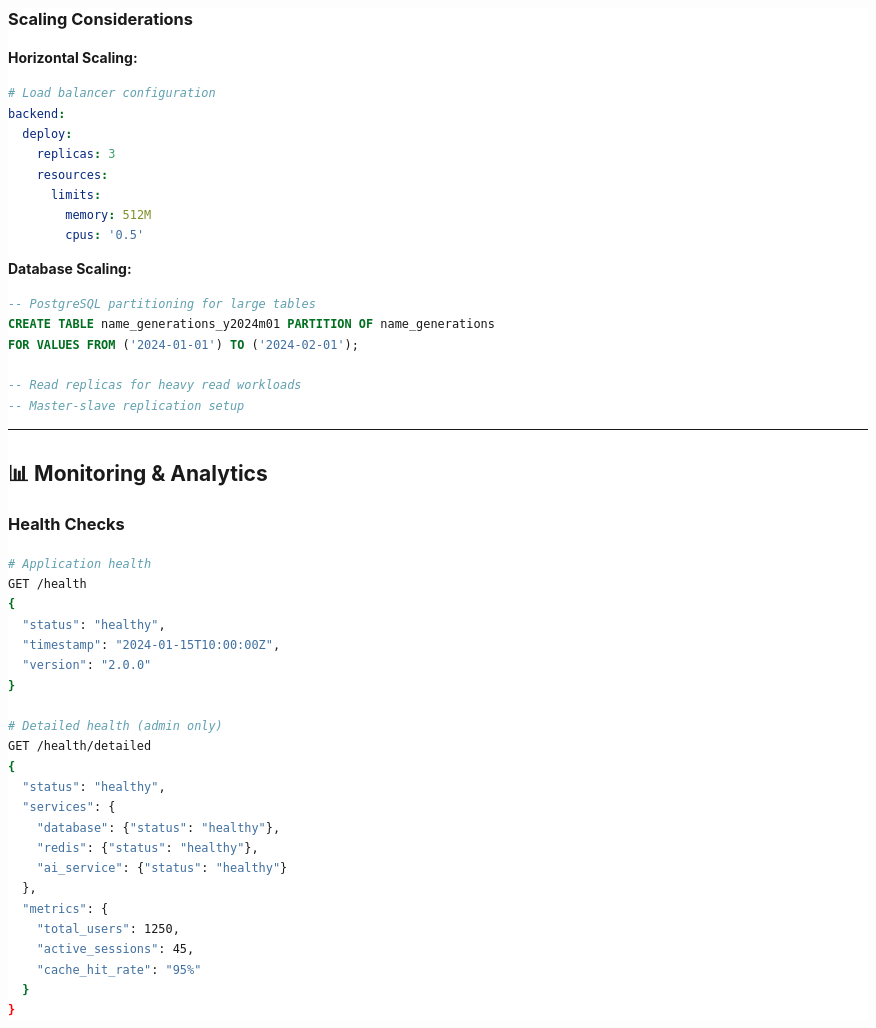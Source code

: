 ### **Scaling Considerations**

**Horizontal Scaling:**
```yaml
# Load balancer configuration
backend:
  deploy:
    replicas: 3
    resources:
      limits:
        memory: 512M
        cpus: '0.5'
```

**Database Scaling:**
```sql
-- PostgreSQL partitioning for large tables
CREATE TABLE name_generations_y2024m01 PARTITION OF name_generations
FOR VALUES FROM ('2024-01-01') TO ('2024-02-01');

-- Read replicas for heavy read workloads
-- Master-slave replication setup
```

---

## 📊 **Monitoring & Analytics**

### **Health Checks**

```bash
# Application health
GET /health
{
  "status": "healthy",
  "timestamp": "2024-01-15T10:00:00Z",
  "version": "2.0.0"
}

# Detailed health (admin only)
GET /health/detailed
{
  "status": "healthy",
  "services": {
    "database": {"status": "healthy"},
    "redis": {"status": "healthy"},
    "ai_service": {"status": "healthy"}
  },
  "metrics": {
    "total_users": 1250,
    "active_sessions": 45,
    "cache_hit_rate": "95%"
  }
}
```
